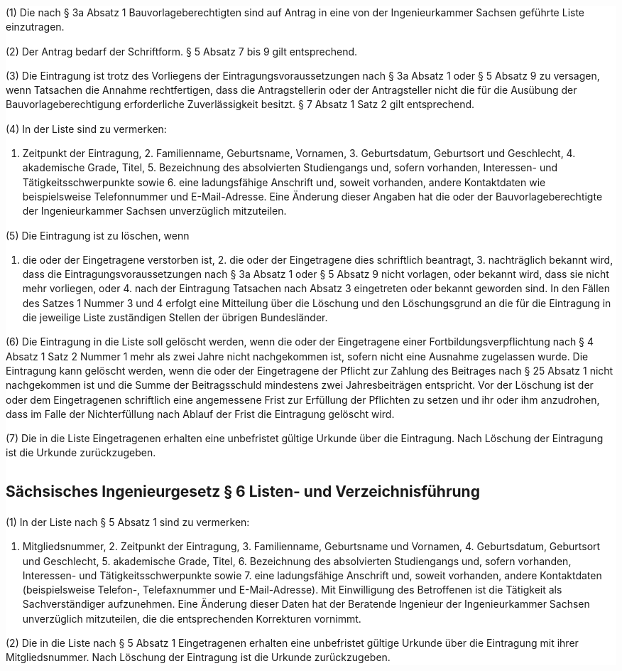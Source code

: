 (1) Die nach § 3a Absatz 1 Bauvorlageberechtigten sind auf Antrag in eine von der Ingenieurkammer Sachsen geführte Liste einzutragen.

(2) Der Antrag bedarf der Schriftform. § 5 Absatz 7 bis 9 gilt entsprechend.

(3) Die Eintragung ist trotz des Vorliegens der Eintragungsvoraussetzungen nach § 3a Absatz 1 oder § 5 Absatz 9 zu versagen, wenn Tatsachen die Annahme rechtfertigen, dass die Antragstellerin oder der Antragsteller nicht die für die Ausübung der Bauvorlageberechtigung erforderliche Zuverlässigkeit besitzt. § 7 Absatz 1 Satz 2 gilt entsprechend.

(4) In der Liste sind zu vermerken:

1. Zeitpunkt der Eintragung, 2. Familienname, Geburtsname, Vornamen, 3. Geburtsdatum, Geburtsort und Geschlecht, 4. akademische Grade, Titel, 5. Bezeichnung des absolvierten Studiengangs und, sofern vorhanden, Interessen- und Tätigkeitsschwerpunkte sowie 6. eine ladungsfähige Anschrift und, soweit vorhanden, andere Kontaktdaten wie beispielsweise Telefonnummer und E-Mail-Adresse. Eine Änderung dieser Angaben hat die oder der Bauvorlageberechtigte der Ingenieurkammer Sachsen unverzüglich mitzuteilen.

(5) Die Eintragung ist zu löschen, wenn

1. die oder der Eingetragene verstorben ist, 2. die oder der Eingetragene dies schriftlich beantragt, 3. nachträglich bekannt wird, dass die Eintragungsvoraussetzungen nach § 3a Absatz 1 oder § 5 Absatz 9 nicht vorlagen, oder bekannt wird, dass sie nicht mehr vorliegen, oder 4. nach der Eintragung Tatsachen nach Absatz 3 eingetreten oder bekannt geworden sind. In den Fällen des Satzes 1 Nummer 3 und 4 erfolgt eine Mitteilung über die Löschung und den Löschungsgrund an die für die Eintragung in die jeweilige Liste zuständigen Stellen der übrigen Bundesländer.

(6) Die Eintragung in die Liste soll gelöscht werden, wenn die oder der Eingetragene einer Fortbildungsverpflichtung nach § 4 Absatz 1 Satz 2 Nummer 1 mehr als zwei Jahre nicht nachgekommen ist, sofern nicht eine Ausnahme zugelassen wurde. Die Eintragung kann gelöscht werden, wenn die oder der Eingetragene der Pflicht zur Zahlung des Beitrages nach § 25 Absatz 1 nicht nachgekommen ist und die Summe der Beitragsschuld mindestens zwei Jahresbeiträgen entspricht. Vor der Löschung ist der oder dem Eingetragenen schriftlich eine angemessene Frist zur Erfüllung der Pflichten zu setzen und ihr oder ihm anzudrohen, dass im Falle der Nichterfüllung nach Ablauf der Frist die Eintragung gelöscht wird.

(7) Die in die Liste Eingetragenen erhalten eine unbefristet gültige Urkunde über die Eintragung. Nach Löschung der Eintragung ist die Urkunde zurückzugeben.


## Sächsisches Ingenieurgesetz § 6 Listen- und Verzeichnisführung

(1) In der Liste nach § 5 Absatz 1 sind zu vermerken:

1. Mitgliedsnummer, 2. Zeitpunkt der Eintragung, 3. Familienname, Geburtsname und Vornamen, 4. Geburtsdatum, Geburtsort und Geschlecht, 5. akademische Grade, Titel, 6. Bezeichnung des absolvierten Studiengangs und, sofern vorhanden, Interessen- und Tätigkeitsschwerpunkte sowie 7. eine ladungsfähige Anschrift und, soweit vorhanden, andere Kontaktdaten (beispielsweise Telefon-, Telefaxnummer und E-Mail-Adresse). Mit Einwilligung des Betroffenen ist die Tätigkeit als Sachverständiger aufzunehmen. Eine Änderung dieser Daten hat der Beratende Ingenieur der Ingenieurkammer Sachsen unverzüglich mitzuteilen, die die entsprechenden Korrekturen vornimmt.

(2) Die in die Liste nach § 5 Absatz 1 Eingetragenen erhalten eine unbefristet gültige Urkunde über die Eintragung mit ihrer Mitgliedsnummer. Nach Löschung der Eintragung ist die Urkunde zurückzugeben.
